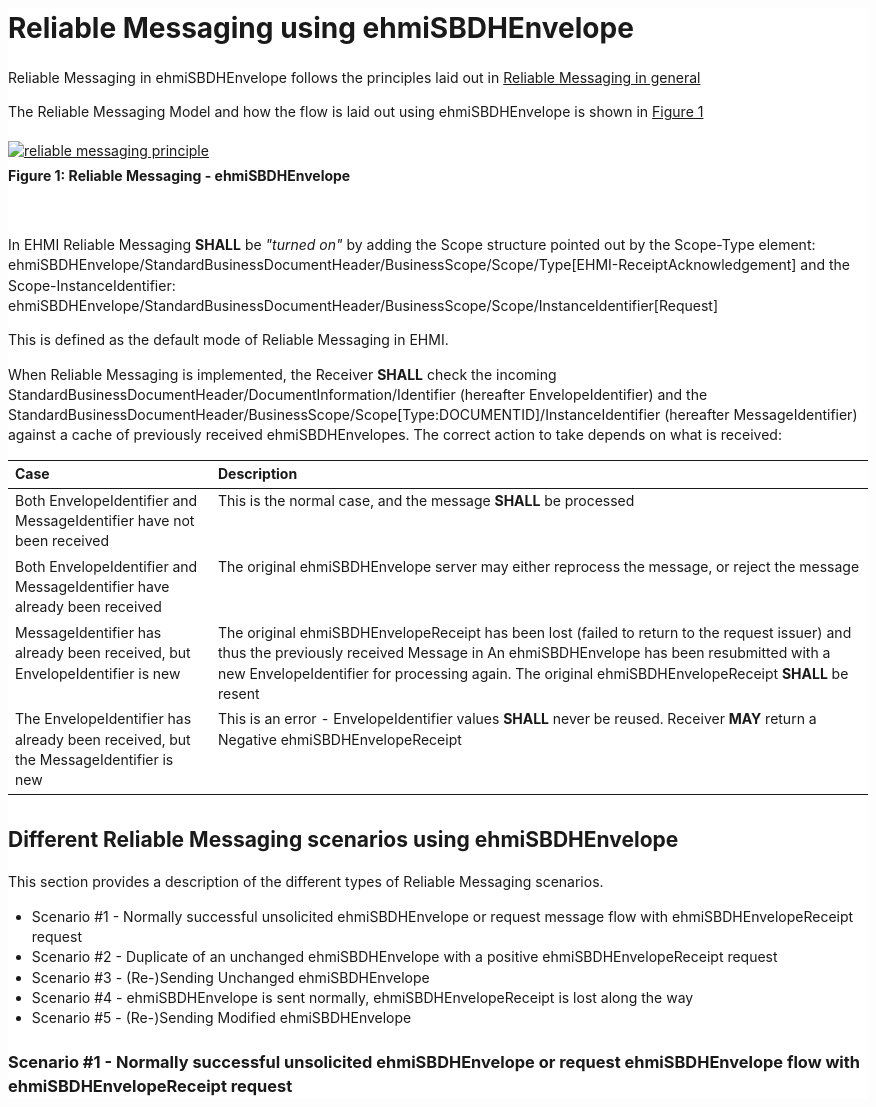 # Reliable Messaging using ehmiSBDHEnvelope

Reliable Messaging in ehmiSBDHEnvelope follows the principles laid out in <a href="https://medcomdk.github.io/MedCom-FHIR-Communication/assets/documents/020_Governance-for-Reliable-Messaging-in-general.html" target="_blank">Reliable Messaging in general</a>

The Reliable Messaging Model and how the flow is laid out using ehmiSBDHEnvelope is shown in <a href="#Fig1">Figure 1</a>

<figure style="margin-left: 0px; margin-right: 0px; width: 100%;">
<a href="reliable-messaging-ehmiSBDHEnvelope.png" target="_blank"> <img src="reliable-messaging-ehmiSBDHEnvelope.png" alt="reliable messaging principle" style="width:90%; height:auto; margin-left:0%; margin-right:10%; margin-top:5px; margin-bottom:5px;" id="Fig1"></a>
<figcaption text-align="left"><b>Figure 1: Reliable Messaging - ehmiSBDHEnvelope </b></figcaption>
</figure>
<br>

In EHMI Reliable Messaging **SHALL** be *"turned on"* by adding the Scope structure pointed out by the Scope-Type element: ehmiSBDHEnvelope/StandardBusinessDocumentHeader/BusinessScope/Scope/Type[EHMI-ReceiptAcknowledgement] and the Scope-InstanceIdentifier: ehmiSBDHEnvelope/StandardBusinessDocumentHeader/BusinessScope/Scope/InstanceIdentifier[Request]

This is defined as the default mode of Reliable Messaging in EHMI.

When Reliable Messaging is implemented, the Receiver **SHALL** check the incoming StandardBusinessDocumentHeader/DocumentInformation/Identifier (hereafter EnvelopeIdentifier) and the StandardBusinessDocumentHeader/BusinessScope/Scope[Type:DOCUMENTID]/InstanceIdentifier (hereafter MessageIdentifier) against a cache of previously received ehmiSBDHEnvelopes. The correct action to take depends on what is received:

| Case                                                            | Description                |
|:----------------------------------------------------------------|:---------------------------|
| Both EnvelopeIdentifier and MessageIdentifier have not been received       | This is the normal case, and the message **SHALL** be processed            |
| Both EnvelopeIdentifier and MessageIdentifier have already been received   | The original ehmiSBDHEnvelope server may either reprocess the message, or reject the message|
| MessageIdentifier has already been received, but EnvelopeIdentifier is new | The original ehmiSBDHEnvelopeReceipt has been lost (failed to return to the request issuer) and thus the previously received Message in An ehmiSBDHEnvelope has been resubmitted with a new EnvelopeIdentifier for processing again. The original ehmiSBDHEnvelopeReceipt **SHALL** be resent|
| The EnvelopeIdentifier has already been received, but the MessageIdentifier is new | This is an error - EnvelopeIdentifier values **SHALL** never be reused. Receiver **MAY** return a Negative ehmiSBDHEnvelopeReceipt|

## Different Reliable Messaging scenarios using ehmiSBDHEnvelope

This section provides a description of the different types of Reliable Messaging scenarios.

- Scenario #1 - Normally successful unsolicited  ehmiSBDHEnvelope or request message flow with ehmiSBDHEnvelopeReceipt request
- Scenario #2 - Duplicate of an unchanged ehmiSBDHEnvelope with a positive ehmiSBDHEnvelopeReceipt request
- Scenario #3 - (Re-)Sending Unchanged ehmiSBDHEnvelope
- Scenario #4 - ehmiSBDHEnvelope is sent normally, ehmiSBDHEnvelopeReceipt is lost along the way
- Scenario #5 - (Re-)Sending Modified ehmiSBDHEnvelope

### Scenario #1 - Normally successful unsolicited ehmiSBDHEnvelope or request ehmiSBDHEnvelope flow with ehmiSBDHEnvelopeReceipt request 
